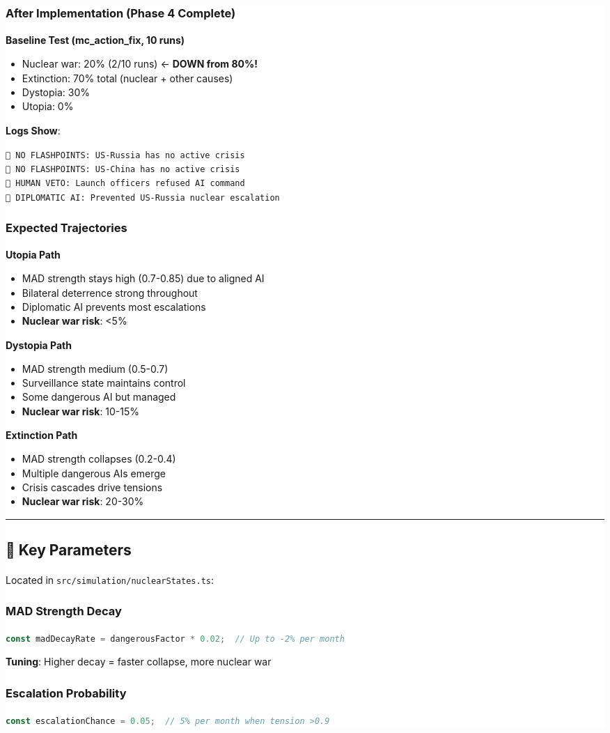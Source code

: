 ### After Implementation (Phase 4 Complete)

**Baseline Test (mc_action_fix, 10 runs)**
- Nuclear war: 20% (2/10 runs) ← **DOWN from 80%!**
- Extinction: 70% total (nuclear + other causes)
- Dystopia: 30%
- Utopia: 0%

**Logs Show**:
```
🛑 NO FLASHPOINTS: US-Russia has no active crisis
🛑 NO FLASHPOINTS: US-China has no active crisis
🛑 HUMAN VETO: Launch officers refused AI command
🤝 DIPLOMATIC AI: Prevented US-Russia nuclear escalation
```

### Expected Trajectories

**Utopia Path**
- MAD strength stays high (0.7-0.85) due to aligned AI
- Bilateral deterrence strong throughout
- Diplomatic AI prevents most escalations
- **Nuclear war risk**: <5%

**Dystopia Path**
- MAD strength medium (0.5-0.7)
- Surveillance state maintains control
- Some dangerous AI but managed
- **Nuclear war risk**: 10-15%

**Extinction Path**
- MAD strength collapses (0.2-0.4)
- Multiple dangerous AIs emerge
- Crisis cascades drive tensions
- **Nuclear war risk**: 20-30%

---

## 🔧 Key Parameters

Located in `src/simulation/nuclearStates.ts`:

### MAD Strength Decay

```typescript
const madDecayRate = dangerousFactor * 0.02;  // Up to -2% per month
```

**Tuning**: Higher decay = faster collapse, more nuclear war

### Escalation Probability

```typescript
const escalationChance = 0.05;  // 5% per month when tension >0.9
```
